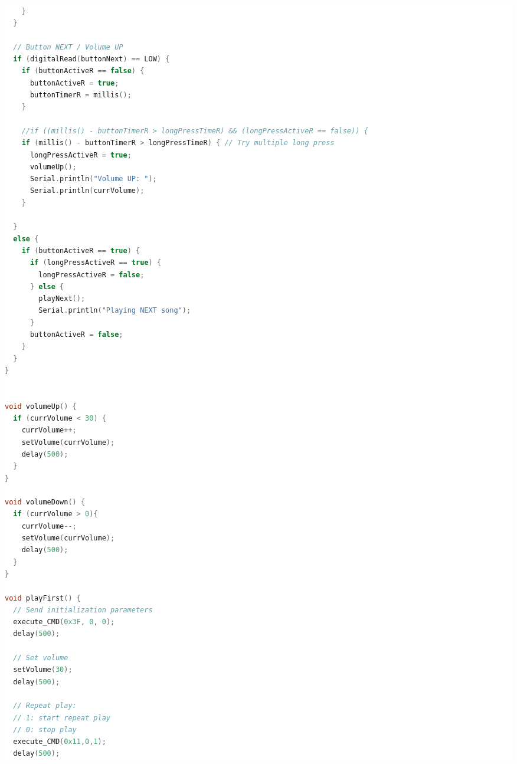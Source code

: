 ```cpp { lineNos="true" wrap="true" title="mp3.ino" }
    }
  }

  // Button NEXT / Volume UP
  if (digitalRead(buttonNext) == LOW) {
    if (buttonActiveR == false) {
      buttonActiveR = true;
      buttonTimerR = millis();
    }

    //if ((millis() - buttonTimerR > longPressTimeR) && (longPressActiveR == false)) {
    if (millis() - buttonTimerR > longPressTimeR) { // Try multiple long press
      longPressActiveR = true;
      volumeUp();
      Serial.println("Volume UP: ");
      Serial.println(currVolume);
    }

  } 
  else {
    if (buttonActiveR == true) {
      if (longPressActiveR == true) {
        longPressActiveR = false;
      } else {
        playNext();
        Serial.println("Playing NEXT song");
      }
      buttonActiveR = false;
    }
  }
}


void volumeUp() {
  if (currVolume < 30) {
    currVolume++;
    setVolume(currVolume);
    delay(500);
  }
}

void volumeDown() {
  if (currVolume > 0){
    currVolume--;
    setVolume(currVolume);
    delay(500);
  }
}

void playFirst() {
  // Send initialization parameters
  execute_CMD(0x3F, 0, 0);
  delay(500);

  // Set volume
  setVolume(30);
  delay(500);

  // Repeat play:
  // 1: start repeat play
  // 0: stop play
  execute_CMD(0x11,0,1); 
  delay(500);
```
